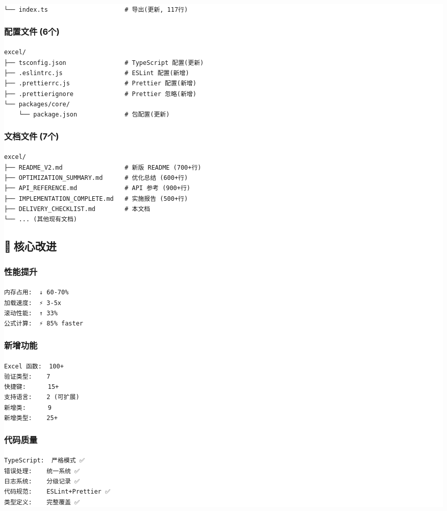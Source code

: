 ```
└── index.ts                     # 导出(更新, 117行)
```

### 配置文件 (6个)

```
excel/
├── tsconfig.json                # TypeScript 配置(更新)
├── .eslintrc.js                 # ESLint 配置(新增)
├── .prettierrc.js               # Prettier 配置(新增)
├── .prettierignore              # Prettier 忽略(新增)
└── packages/core/
    └── package.json             # 包配置(更新)
```

### 文档文件 (7个)

```
excel/
├── README_V2.md                 # 新版 README (700+行)
├── OPTIMIZATION_SUMMARY.md      # 优化总结 (600+行)
├── API_REFERENCE.md             # API 参考 (900+行)
├── IMPLEMENTATION_COMPLETE.md   # 实施报告 (500+行)
├── DELIVERY_CHECKLIST.md        # 本文档
└── ... (其他现有文档)
```

## 🎯 核心改进

### 性能提升

```
内存占用:  ↓ 60-70%
加载速度:  ⚡ 3-5x
滚动性能:  ↑ 33%
公式计算:  ⚡ 85% faster
```

### 新增功能

```
Excel 函数:  100+
验证类型:    7
快捷键:      15+
支持语言:    2 (可扩展)
新增类:      9
新增类型:    25+
```

### 代码质量

```
TypeScript:  严格模式 ✅
错误处理:    统一系统 ✅
日志系统:    分级记录 ✅
代码规范:    ESLint+Prettier ✅
类型定义:    完整覆盖 ✅
```
